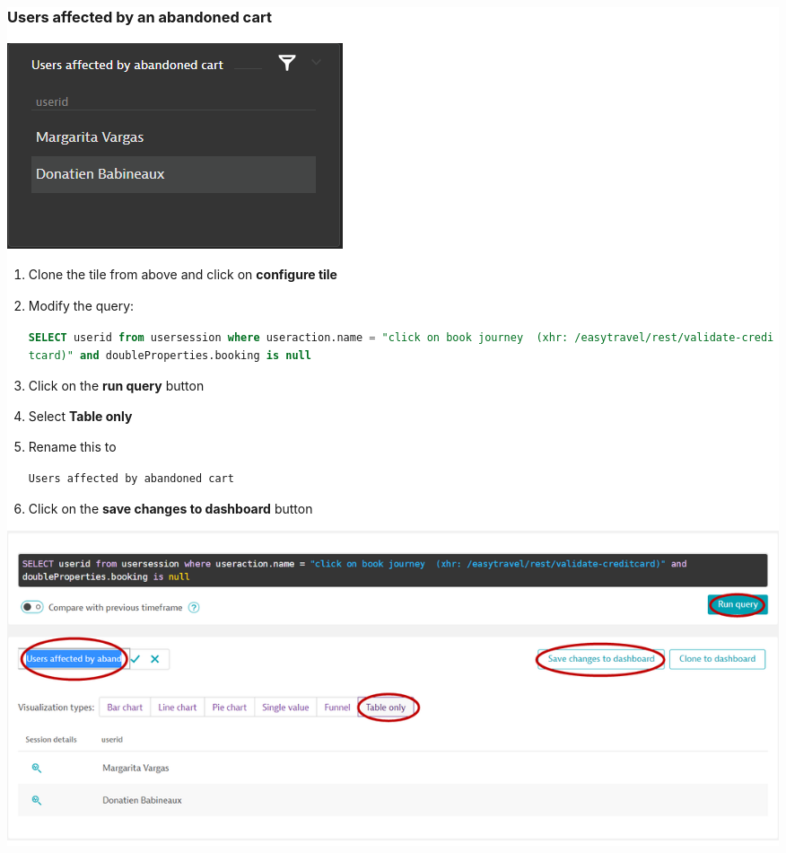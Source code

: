 ### Users affected by an abandoned cart

![Dashboard](assets/bizops2021/task2-AbandonedUsers-tile.png)

1. Clone the tile from above and click on **configure tile**
2. Modify the query:

   ```SQL
   SELECT userid from usersession where useraction.name = "click on book journey  (xhr: /easytravel/rest/validate-creditcard)" and doubleProperties.booking is null
   ```

3. Click on the **run query** button
4. Select **Table only**
5. Rename this to

   ```
   Users affected by abandoned cart
   ```

6. Click on the **save changes to dashboard** button

![Dashboard](assets/bizops2021/task2-AbandonedUsers-usql.png)

